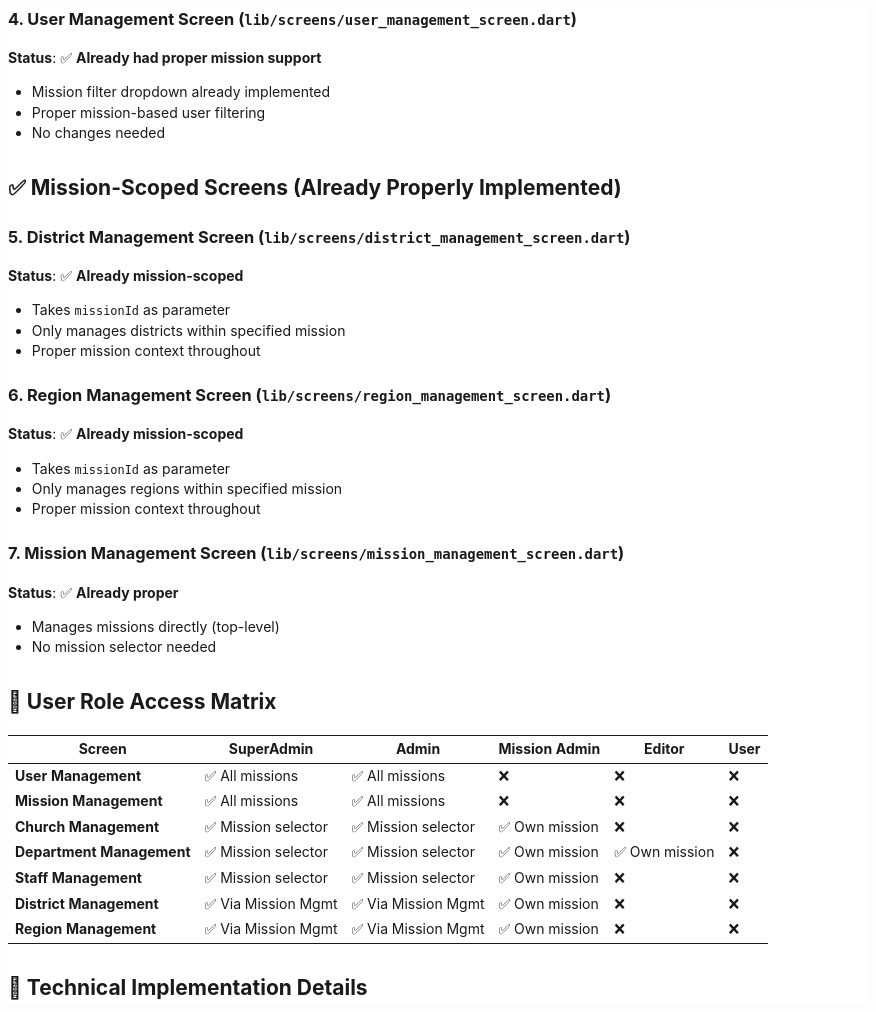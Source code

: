 ### 4. **User Management Screen** (`lib/screens/user_management_screen.dart`)
**Status**: ✅ **Already had proper mission support**
- Mission filter dropdown already implemented
- Proper mission-based user filtering
- No changes needed

## ✅ **Mission-Scoped Screens** (Already Properly Implemented)

### 5. **District Management Screen** (`lib/screens/district_management_screen.dart`)
**Status**: ✅ **Already mission-scoped**
- Takes `missionId` as parameter
- Only manages districts within specified mission
- Proper mission context throughout

### 6. **Region Management Screen** (`lib/screens/region_management_screen.dart`)
**Status**: ✅ **Already mission-scoped**
- Takes `missionId` as parameter  
- Only manages regions within specified mission
- Proper mission context throughout

### 7. **Mission Management Screen** (`lib/screens/mission_management_screen.dart`)
**Status**: ✅ **Already proper**
- Manages missions directly (top-level)
- No mission selector needed

## 🎯 **User Role Access Matrix**

| Screen | SuperAdmin | Admin | Mission Admin | Editor | User |
|--------|------------|--------|---------------|---------|------|
| **User Management** | ✅ All missions | ✅ All missions | ❌ | ❌ | ❌ |
| **Mission Management** | ✅ All missions | ✅ All missions | ❌ | ❌ | ❌ |
| **Church Management** | ✅ Mission selector | ✅ Mission selector | ✅ Own mission | ❌ | ❌ |
| **Department Management** | ✅ Mission selector | ✅ Mission selector | ✅ Own mission | ✅ Own mission | ❌ |
| **Staff Management** | ✅ Mission selector | ✅ Mission selector | ✅ Own mission | ❌ | ❌ |
| **District Management** | ✅ Via Mission Mgmt | ✅ Via Mission Mgmt | ✅ Own mission | ❌ | ❌ |
| **Region Management** | ✅ Via Mission Mgmt | ✅ Via Mission Mgmt | ✅ Own mission | ❌ | ❌ |

## 🔧 **Technical Implementation Details**
